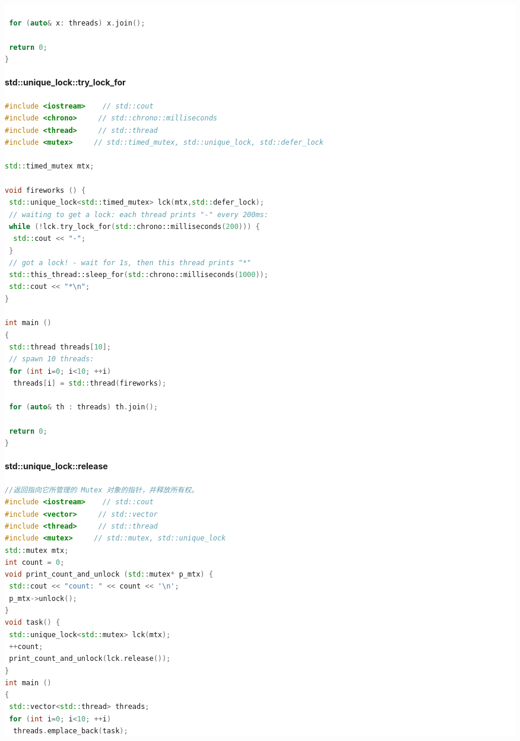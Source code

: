 ```cpp
 
 for (auto& x: threads) x.join();
 
 return 0;
}
```

#### std::unique_lock::try_lock_for

```cpp
#include <iostream>    // std::cout
#include <chrono>     // std::chrono::milliseconds
#include <thread>     // std::thread
#include <mutex>     // std::timed_mutex, std::unique_lock, std::defer_lock
 
std::timed_mutex mtx;
 
void fireworks () {
 std::unique_lock<std::timed_mutex> lck(mtx,std::defer_lock);
 // waiting to get a lock: each thread prints "-" every 200ms:
 while (!lck.try_lock_for(std::chrono::milliseconds(200))) {
  std::cout << "-";
 }
 // got a lock! - wait for 1s, then this thread prints "*"
 std::this_thread::sleep_for(std::chrono::milliseconds(1000));
 std::cout << "*\n";
}
 
int main ()
{
 std::thread threads[10];
 // spawn 10 threads:
 for (int i=0; i<10; ++i)
  threads[i] = std::thread(fireworks);
 
 for (auto& th : threads) th.join();
 
 return 0;
}
```

#### std::unique_lock::release

```cpp
//返回指向它所管理的 Mutex 对象的指针，并释放所有权。
#include <iostream>    // std::cout
#include <vector>     // std::vector
#include <thread>     // std::thread
#include <mutex>     // std::mutex, std::unique_lock
std::mutex mtx;
int count = 0;
void print_count_and_unlock (std::mutex* p_mtx) {
 std::cout << "count: " << count << '\n';
 p_mtx->unlock();
}
void task() {
 std::unique_lock<std::mutex> lck(mtx);
 ++count;
 print_count_and_unlock(lck.release());
}
int main ()
{
 std::vector<std::thread> threads;
 for (int i=0; i<10; ++i)
  threads.emplace_back(task);
```